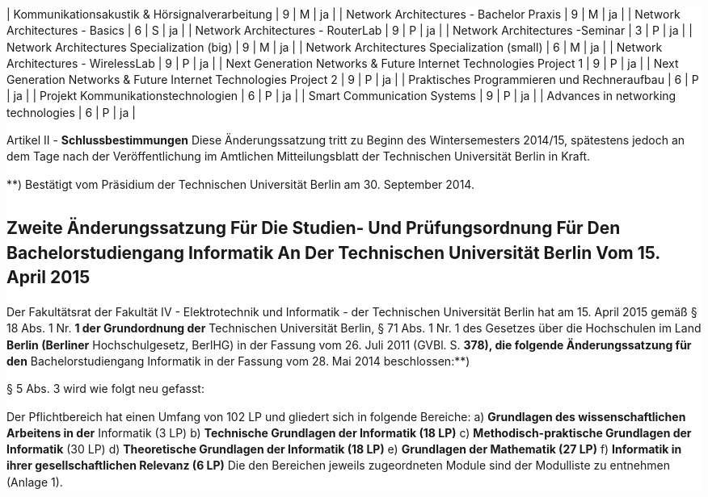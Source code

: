 | Kommunikationsakustik & Hörsignalverarbeitung                            | 9   | M   | ja   |
| Network Architectures - Bachelor Praxis                                  | 9   | M   | ja   |
| Network Architectures - Basics                                           | 6   | S   | ja   |
| Network Architectures - RouterLab                                        | 9   | P   | ja   |
| Network Architectures -Seminar                                           | 3   | P   | ja   |
| Network Architectures Specialization (big)                               | 9   | M   | ja   |
| Network Architectures Specialization (small)                             | 6   | M   | ja   |
| Network Architectures - WirelessLab                                      | 9   | P   | ja   |
| Next Generation Networks & Future Internet Technologies Project 1        | 9   | P   | ja   |
| Next Generation Networks & Future Internet Technologies Project 2        | 9   | P   | ja   |
| Praktisches Programmieren und Rechneraufbau                              | 6   | P   | ja   |
| Projekt Kommunikationstechnologien                                       | 6   | P   | ja   |
| Smart Communication Systems                                              | 9   | P   | ja   |
| Advances in networking technologies                                      | 6   | P   | ja   |

Artikel II - **Schlussbestimmungen** 
Diese Änderungssatzung tritt zu Beginn des Wintersemesters 2014/15, spätestens jedoch an dem Tage nach der Veröffentlichung im Amtlichen Mitteilungsblatt der Technischen Universität Berlin in Kraft. 

**) Bestätigt vom Präsidium der Technischen Universität Berlin am 30. September 2014. 

## Zweite Änderungssatzung Für Die Studien- Und Prüfungsordnung Für Den Bachelorstudiengang Informatik An Der Technischen Universität Berlin Vom 15. April 2015

Der Fakultätsrat der Fakultät IV - Elektrotechnik und Informatik - der Technischen Universität Berlin hat am 15. April 2015 gemäß § 18 Abs. 1 Nr. **1 der Grundordnung der** Technischen Universität Berlin, § 71 Abs. 1 Nr. 1 des Gesetzes über die Hochschulen im Land **Berlin (Berliner** Hochschulgesetz, BerlHG) in der Fassung vom 26. Juli 2011 (GVBl. S. **378), die folgende Änderungssatzung für den** Bachelorstudiengang Informatik in der Fassung vom 28. Mai 2014 beschlossen:**) 

§ 5 Abs. 3 wird wie folgt neu gefasst: 

Der Pflichtbereich hat einen Umfang von 102 LP und gliedert sich in folgende Bereiche: 
a) **Grundlagen des wissenschaftlichen Arbeitens in der** 
Informatik (3 LP)
b) **Technische Grundlagen der Informatik (18 LP)** c) **Methodisch-praktische Grundlagen der Informatik** 
(30 LP)
d) **Theoretische Grundlagen der Informatik (18 LP)** e) **Grundlagen der Mathematik (27 LP)** f) **Informatik in ihrer gesellschaftlichen Relevanz (6 LP)**
Die den Bereichen jeweils zugeordneten Module sind der Modulliste zu entnehmen (Anlage 1).
